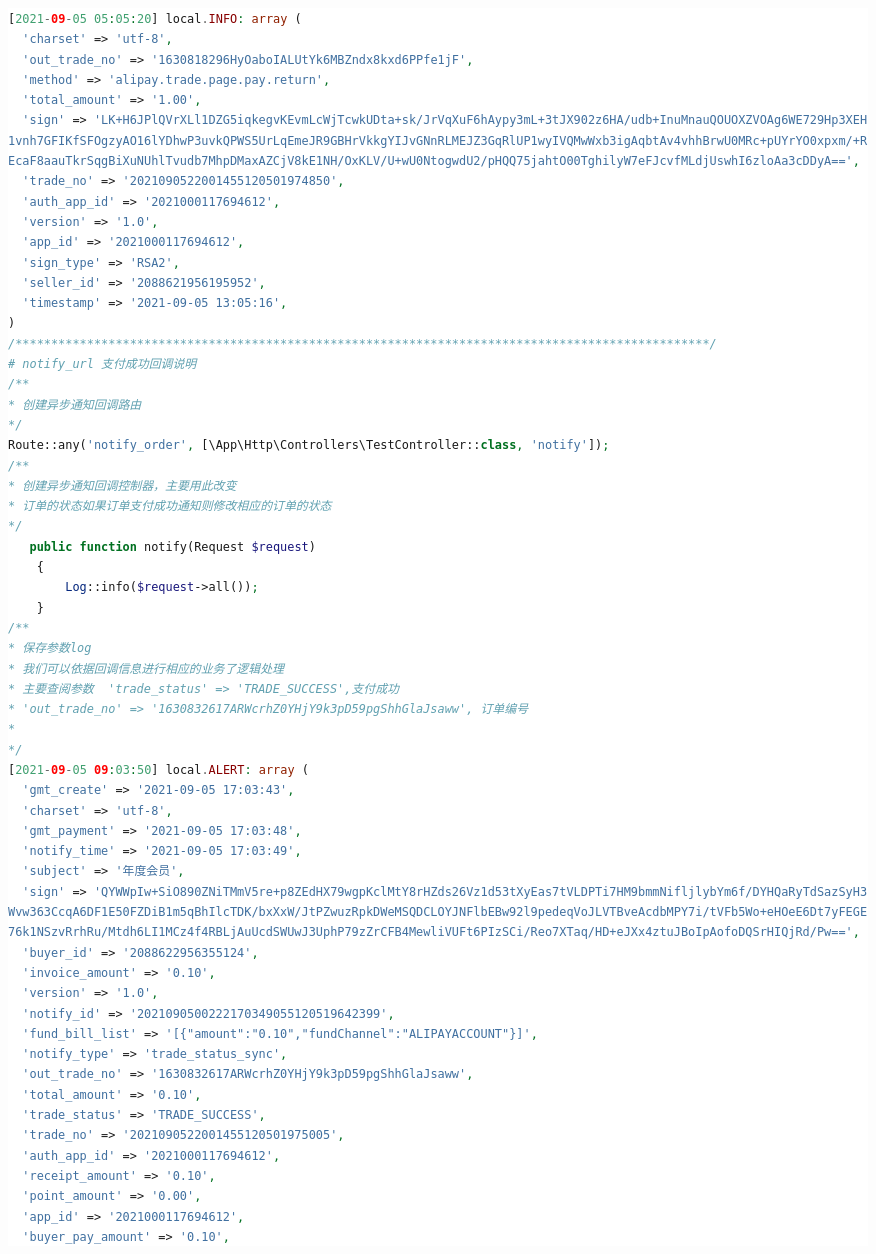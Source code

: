 ```php
[2021-09-05 05:05:20] local.INFO: array (
  'charset' => 'utf-8',
  'out_trade_no' => '1630818296HyOaboIALUtYk6MBZndx8kxd6PPfe1jF',
  'method' => 'alipay.trade.page.pay.return',
  'total_amount' => '1.00',
  'sign' => 'LK+H6JPlQVrXLl1DZG5iqkegvKEvmLcWjTcwkUDta+sk/JrVqXuF6hAypy3mL+3tJX902z6HA/udb+InuMnauQOUOXZVOAg6WE729Hp3XEH1vnh7GFIKfSFOgzyAO16lYDhwP3uvkQPWS5UrLqEmeJR9GBHrVkkgYIJvGNnRLMEJZ3GqRlUP1wyIVQMwWxb3igAqbtAv4vhhBrwU0MRc+pUYrYO0xpxm/+REcaF8aauTkrSqgBiXuNUhlTvudb7MhpDMaxAZCjV8kE1NH/OxKLV/U+wU0NtogwdU2/pHQQ75jahtO00TghilyW7eFJcvfMLdjUswhI6zloAa3cDDyA==',
  'trade_no' => '2021090522001455120501974850',
  'auth_app_id' => '2021000117694612',
  'version' => '1.0',
  'app_id' => '2021000117694612',
  'sign_type' => 'RSA2',
  'seller_id' => '2088621956195952',
  'timestamp' => '2021-09-05 13:05:16',
)  
/*************************************************************************************************/
# notify_url 支付成功回调说明
/**
* 创建异步通知回调路由
*/
Route::any('notify_order', [\App\Http\Controllers\TestController::class, 'notify']);
/**
* 创建异步通知回调控制器，主要用此改变
* 订单的状态如果订单支付成功通知则修改相应的订单的状态
*/
   public function notify(Request $request)
    {
        Log::info($request->all());
    }
/**
* 保存参数log
* 我们可以依据回调信息进行相应的业务了逻辑处理
* 主要查阅参数  'trade_status' => 'TRADE_SUCCESS',支付成功
* 'out_trade_no' => '1630832617ARWcrhZ0YHjY9k3pD59pgShhGlaJsaww', 订单编号
* 
*/
[2021-09-05 09:03:50] local.ALERT: array (
  'gmt_create' => '2021-09-05 17:03:43',
  'charset' => 'utf-8',
  'gmt_payment' => '2021-09-05 17:03:48',
  'notify_time' => '2021-09-05 17:03:49',
  'subject' => '年度会员',
  'sign' => 'QYWWpIw+SiO890ZNiTMmV5re+p8ZEdHX79wgpKclMtY8rHZds26Vz1d53tXyEas7tVLDPTi7HM9bmmNifljlybYm6f/DYHQaRyTdSazSyH3Wvw363CcqA6DF1E50FZDiB1m5qBhIlcTDK/bxXxW/JtPZwuzRpkDWeMSQDCLOYJNFlbEBw92l9pedeqVoJLVTBveAcdbMPY7i/tVFb5Wo+eHOeE6Dt7yFEGE76k1NSzvRrhRu/Mtdh6LI1MCz4f4RBLjAuUcdSWUwJ3UphP79zZrCFB4MewliVUFt6PIzSCi/Reo7XTaq/HD+eJXx4ztuJBoIpAofoDQSrHIQjRd/Pw==',
  'buyer_id' => '2088622956355124',
  'invoice_amount' => '0.10',
  'version' => '1.0',
  'notify_id' => '2021090500222170349055120519642399',
  'fund_bill_list' => '[{"amount":"0.10","fundChannel":"ALIPAYACCOUNT"}]',
  'notify_type' => 'trade_status_sync',
  'out_trade_no' => '1630832617ARWcrhZ0YHjY9k3pD59pgShhGlaJsaww',
  'total_amount' => '0.10',
  'trade_status' => 'TRADE_SUCCESS',
  'trade_no' => '2021090522001455120501975005',
  'auth_app_id' => '2021000117694612',
  'receipt_amount' => '0.10',
  'point_amount' => '0.00',
  'app_id' => '2021000117694612',
  'buyer_pay_amount' => '0.10',
```